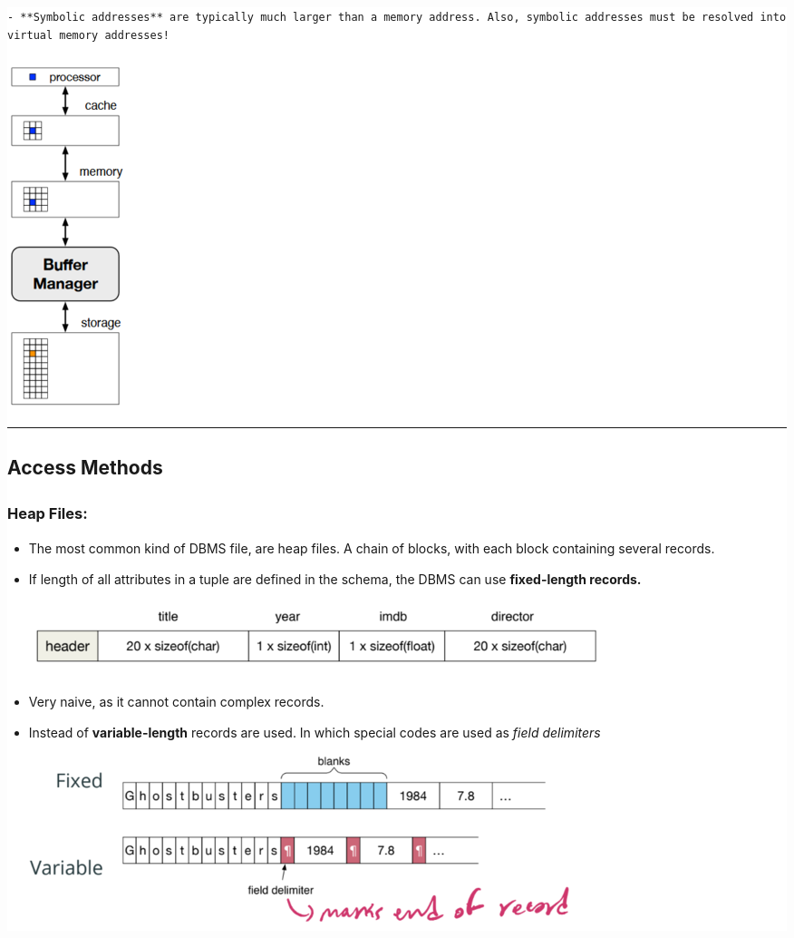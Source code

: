     - **Symbolic addresses** are typically much larger than a memory address. Also, symbolic addresses must be resolved into virtual memory addresses!

![Untitled_10.png](Untitled_10.png)

---

## Access Methods

### Heap Files:

- The most common kind of DBMS file, are heap files. A chain of blocks, with each block containing several records.
- If length of all attributes in a tuple are defined in the schema, the DBMS can use **fixed-length records.**
    
    ![Untitled_11.png](Untitled_11.png)
    
- Very naive, as it cannot contain complex records.
- Instead of **variable-length** records are used. In which special codes are used as *field delimiters*
    
    ![Untitled_12.png](Untitled_12.png)
    